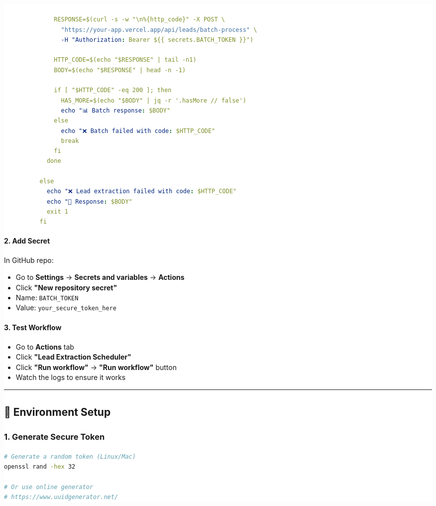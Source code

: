 ```yaml
              
              RESPONSE=$(curl -s -w "\n%{http_code}" -X POST \
                "https://your-app.vercel.app/api/leads/batch-process" \
                -H "Authorization: Bearer ${{ secrets.BATCH_TOKEN }}")
              
              HTTP_CODE=$(echo "$RESPONSE" | tail -n1)
              BODY=$(echo "$RESPONSE" | head -n -1)
              
              if [ "$HTTP_CODE" -eq 200 ]; then
                HAS_MORE=$(echo "$BODY" | jq -r '.hasMore // false')
                echo "📊 Batch response: $BODY"
              else
                echo "❌ Batch failed with code: $HTTP_CODE"
                break
              fi
            done
            
          else
            echo "❌ Lead extraction failed with code: $HTTP_CODE"
            echo "📄 Response: $BODY"
            exit 1
          fi
```

#### **2. Add Secret**

In GitHub repo:

- Go to **Settings** → **Secrets and variables** → **Actions**
- Click **"New repository secret"**
- Name: `BATCH_TOKEN`
- Value: `your_secure_token_here`

#### **3. Test Workflow**

- Go to **Actions** tab
- Click **"Lead Extraction Scheduler"**
- Click **"Run workflow"** → **"Run workflow"** button
- Watch the logs to ensure it works

---

## 🔧 **Environment Setup**

### **1. Generate Secure Token**

```bash
# Generate a random token (Linux/Mac)
openssl rand -hex 32

# Or use online generator
# https://www.uuidgenerator.net/
```

